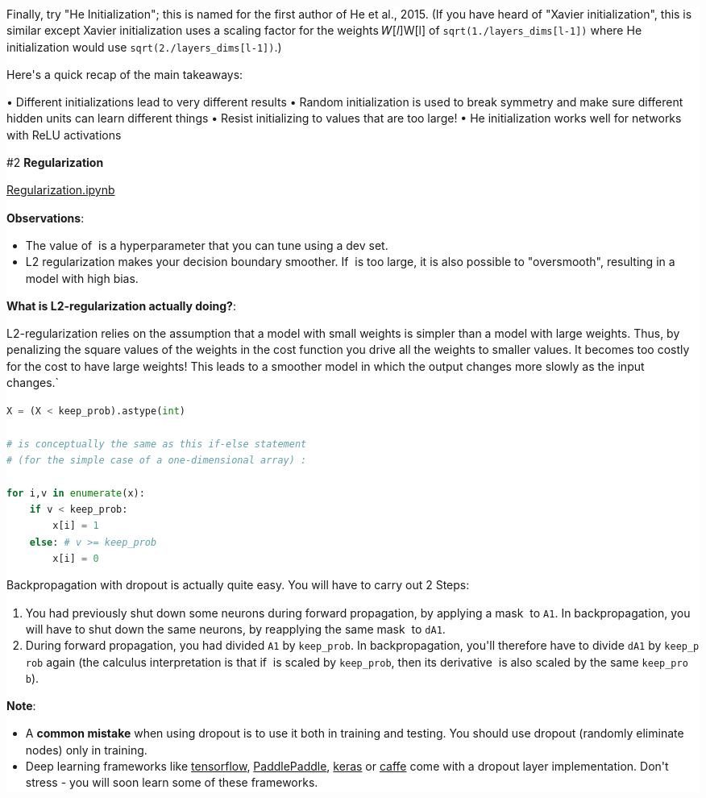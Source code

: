 Finally, try "He Initialization"; this is named for the first author of He et al., 2015. (If you have heard of "Xavier initialization", this is similar except Xavier initialization uses a scaling factor for the weights 𝑊[𝑙]W[l] of `sqrt(1./layers_dims[l-1])` where He initialization would use `sqrt(2./layers_dims[l-1])`.)

Here's a quick recap of the main takeaways:

• Different initializations lead to very different results
• Random initialization is used to break symmetry and make sure different hidden units can learn different things
• Resist initializing to values that are too large!
• He initialization works well for networks with ReLU activations

#2 **Regularization**

[Regularization.ipynb](https://s3-us-west-2.amazonaws.com/secure.notion-static.com/b0d3280f-0a8f-4c98-8b46-e0369df7f0aa/Regularization.ipynb)

**Observations**:

- The value of  is a hyperparameter that you can tune using a dev set.
- L2 regularization makes your decision boundary smoother. If  is too large, it is also possible to "oversmooth", resulting in a model with high bias.

**What is L2-regularization actually doing?**:

L2-regularization relies on the assumption that a model with small weights is simpler than a model with large weights. Thus, by penalizing the square values of the weights in the cost function you drive all the weights to smaller values. It becomes too costly for the cost to have large weights! This leads to a smoother model in which the output changes more slowly as the input changes.`

```python
X = (X < keep_prob).astype(int)

# is conceptually the same as this if-else statement 
# (for the simple case of a one-dimensional array) :

for i,v in enumerate(x):
    if v < keep_prob:
        x[i] = 1
    else: # v >= keep_prob
        x[i] = 0
```

Backpropagation with dropout is actually quite easy. You will have to carry out 2 Steps:

1. You had previously shut down some neurons during forward propagation, by applying a mask  to `A1`. In backpropagation, you will have to shut down the same neurons, by reapplying the same mask  to `dA1`.
2. During forward propagation, you had divided `A1` by `keep_prob`. In backpropagation, you'll therefore have to divide `dA1` by `keep_prob` again (the calculus interpretation is that if  is scaled by `keep_prob`, then its derivative  is also scaled by the same `keep_prob`).

**Note**:

- A **common mistake** when using dropout is to use it both in training and testing. You should use dropout (randomly eliminate nodes) only in training.
- Deep learning frameworks like [tensorflow](https://www.tensorflow.org/api_docs/python/tf/nn/dropout), [PaddlePaddle](http://doc.paddlepaddle.org/release_doc/0.9.0/doc/ui/api/trainer_config_helpers/attrs.html), [keras](https://keras.io/layers/core/#dropout) or [caffe](http://caffe.berkeleyvision.org/tutorial/layers/dropout.html) come with a dropout layer implementation. Don't stress - you will soon learn some of these frameworks.
